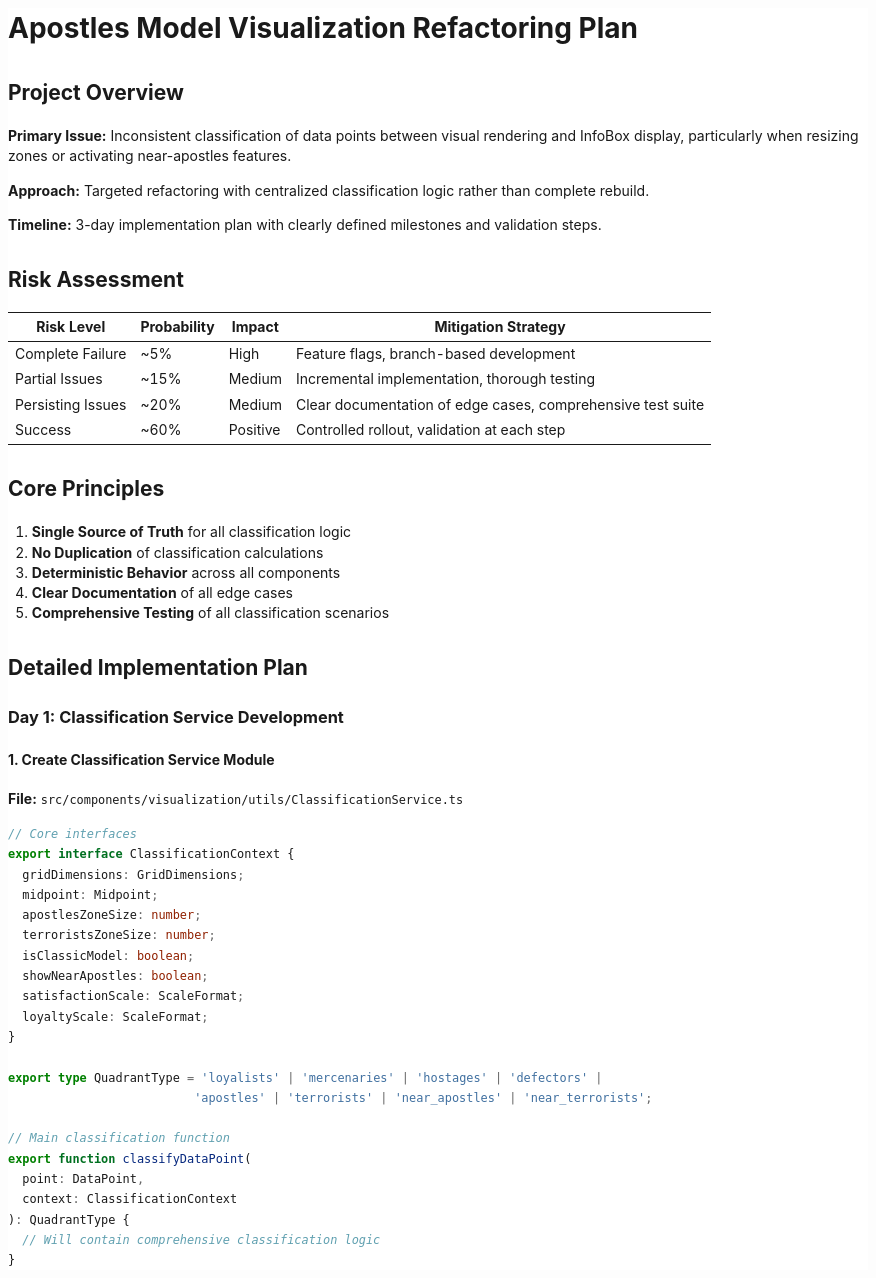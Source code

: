 # Apostles Model Visualization Refactoring Plan

## Project Overview

**Primary Issue:** Inconsistent classification of data points between visual rendering and InfoBox display, particularly when resizing zones or activating near-apostles features.

**Approach:** Targeted refactoring with centralized classification logic rather than complete rebuild.

**Timeline:** 3-day implementation plan with clearly defined milestones and validation steps.

## Risk Assessment

| Risk Level | Probability | Impact | Mitigation Strategy |
|------------|------------|--------|-------------------|
| Complete Failure | ~5% | High | Feature flags, branch-based development |
| Partial Issues | ~15% | Medium | Incremental implementation, thorough testing |
| Persisting Issues | ~20% | Medium | Clear documentation of edge cases, comprehensive test suite |
| Success | ~60% | Positive | Controlled rollout, validation at each step |

## Core Principles

1. **Single Source of Truth** for all classification logic
2. **No Duplication** of classification calculations
3. **Deterministic Behavior** across all components
4. **Clear Documentation** of all edge cases
5. **Comprehensive Testing** of all classification scenarios

## Detailed Implementation Plan

### Day 1: Classification Service Development

#### 1. Create Classification Service Module
**File:** `src/components/visualization/utils/ClassificationService.ts`

```typescript
// Core interfaces
export interface ClassificationContext {
  gridDimensions: GridDimensions;
  midpoint: Midpoint;
  apostlesZoneSize: number;
  terroristsZoneSize: number;
  isClassicModel: boolean;
  showNearApostles: boolean;
  satisfactionScale: ScaleFormat;
  loyaltyScale: ScaleFormat;
}

export type QuadrantType = 'loyalists' | 'mercenaries' | 'hostages' | 'defectors' | 
                          'apostles' | 'terrorists' | 'near_apostles' | 'near_terrorists';

// Main classification function
export function classifyDataPoint(
  point: DataPoint, 
  context: ClassificationContext
): QuadrantType {
  // Will contain comprehensive classification logic
}
```